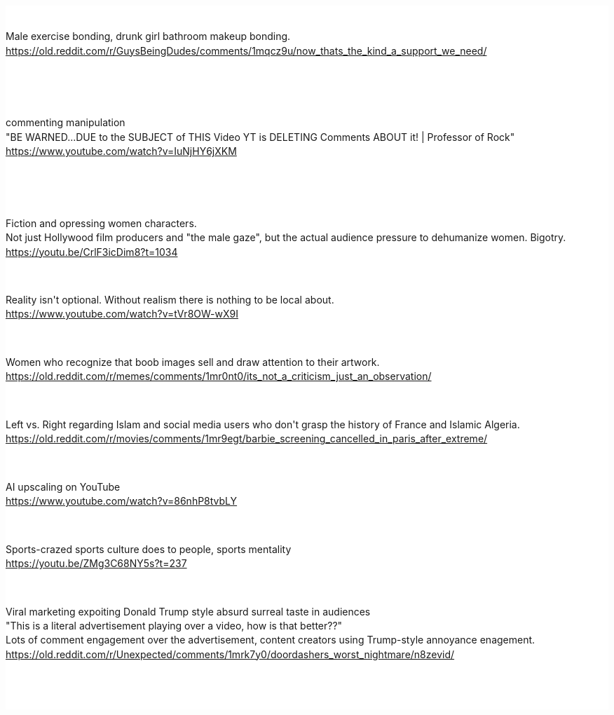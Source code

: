 &nbsp;

Male exercise bonding, drunk girl bathroom makeup bonding.   
https://old.reddit.com/r/GuysBeingDudes/comments/1mqcz9u/now_thats_the_kind_a_support_we_need/

&nbsp;

&nbsp;

commenting manipulation    
"BE WARNED...DUE to the SUBJECT of THIS Video YT is DELETING Comments ABOUT it! | Professor of Rock"     
https://www.youtube.com/watch?v=IuNjHY6jXKM

&nbsp;

&nbsp;

Fiction and opressing women characters.   
Not just Hollywood film producers and "the male gaze", but the actual audience pressure to dehumanize women. Bigotry.   
https://youtu.be/CrlF3icDim8?t=1034

&nbsp;

Reality isn't optional. Without realism there is nothing to be local about.   
https://www.youtube.com/watch?v=tVr8OW-wX9I

&nbsp;

Women who recognize that boob images sell and draw attention to their artwork.    
https://old.reddit.com/r/memes/comments/1mr0nt0/its_not_a_criticism_just_an_observation/

&nbsp;

Left vs. Right regarding Islam and social media users who don't grasp the history of France and Islamic Algeria.    
https://old.reddit.com/r/movies/comments/1mr9egt/barbie_screening_cancelled_in_paris_after_extreme/

&nbsp;

AI upscaling on YouTube    
https://www.youtube.com/watch?v=86nhP8tvbLY

&nbsp;

Sports-crazed sports culture does to people, sports mentality     
https://youtu.be/ZMg3C68NY5s?t=237

&nbsp;

Viral marketing expoiting Donald Trump style absurd surreal taste in audiences    
"This is a literal advertisement playing over a video, how is that better??"    
Lots of comment engagement over the advertisement, content creators using Trump-style annoyance enagement.    
https://old.reddit.com/r/Unexpected/comments/1mrk7y0/doordashers_worst_nightmare/n8zevid/

&nbsp;

&nbsp;
